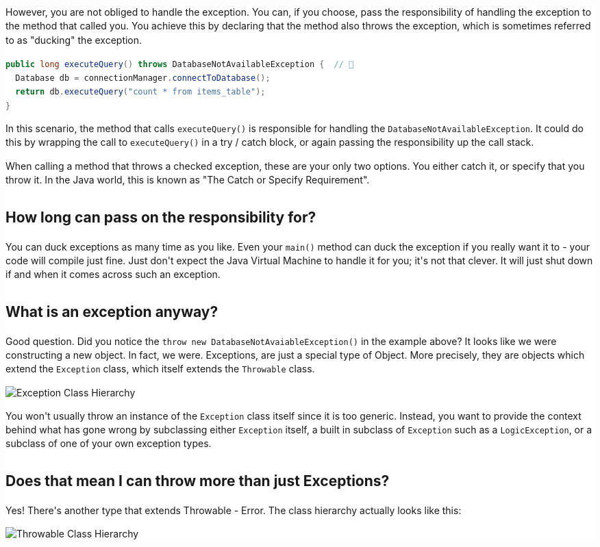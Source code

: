 However, you are not obliged to handle the exception. You can, if you choose, pass the responsibility of handling the
exception to the method that called you. You achieve this by declaring that the method also throws the exception, which
is sometimes referred to as "ducking" the exception.

```java
public long executeQuery() throws DatabaseNotAvailableException {  // 🦆
  Database db = connectionManager.connectToDatabase();
  return db.executeQuery("count * from items_table");
}
```

In this scenario, the method that calls `executeQuery()` is responsible for handling
the `DatabaseNotAvailableException`. It could do this by wrapping the call to `executeQuery()` in a try / catch block,
or again passing the responsibility up the call stack.

When calling a method that throws a checked exception, these are your only two options. You either catch it, or specify
that you throw it. In the Java world, this is known as "The Catch or Specify Requirement".

## How long can pass on the responsibility for?

You can duck exceptions as many time as you like. Even your `main()` method can duck the exception if you really want it
to - your code will compile just fine. Just don't expect the Java Virtual Machine to handle it for you; it's not that
clever. It will just shut down if and when it comes across such an exception.

## What is an exception anyway?

Good question. Did you notice the `throw new DatabaseNotAvaiableException()` in the example above? It looks like we were
constructing a new object. In fact, we were. Exceptions, are just a special type of Object. More precisely, they are
objects which extend the `Exception` class, which itself extends the `Throwable` class.

![Exception Class Hierarchy](/posts/exceptions-in-java/exception-hierarchy.png)

You won't usually throw an instance of the `Exception` class itself since it is too generic. Instead, you want to
provide the context behind what has gone wrong by subclassing either `Exception` itself, a built in subclass
of `Exception` such as a `LogicException`, or a subclass of one of your own exception types.

## Does that mean I can throw more than just Exceptions?

Yes! There's another type that extends Throwable - Error. The class hierarchy actually looks like this:

![Throwable Class Hierarchy](/posts/exceptions-in-java/throwable-hierarchy.png)

